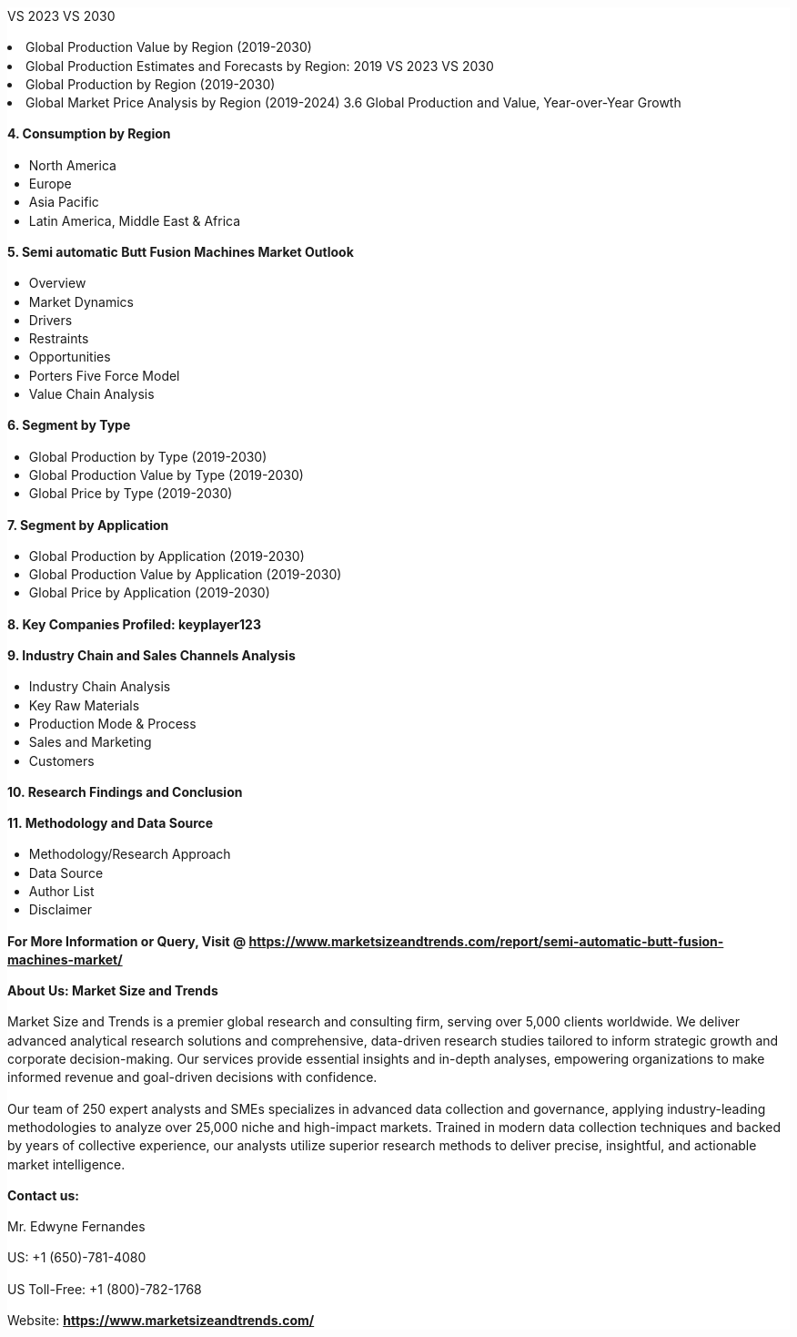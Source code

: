 VS 2023 VS 2030</li><li>Global Production Value by Region (2019-2030)</li><li>Global Production Estimates and Forecasts by Region: 2019 VS 2023 VS 2030</li><li>Global Production by Region (2019-2030)</li><li>Global Market Price Analysis by Region (2019-2024) 3.6 Global Production and Value, Year-over-Year Growth</li></ul><p><strong>4. Consumption by Region</strong></p><ul><li>North America</li><li>Europe</li><li>Asia Pacific</li><li>Latin America, Middle East &amp; Africa</li></ul><p><strong>5. Semi automatic Butt Fusion Machines Market Outlook</strong></p><ul><li>Overview</li><li>Market Dynamics</li><li>Drivers</li><li>Restraints</li><li>Opportunities</li><li>Porters Five Force Model</li><li>Value Chain Analysis&nbsp;</li></ul><p><strong>6. Segment by Type</strong></p><ul><li>Global Production by Type (2019-2030)</li><li>Global Production Value by Type (2019-2030)</li><li>Global Price by Type (2019-2030)</li></ul><p><strong>7. Segment by Application</strong></p><ul><li>Global Production by Application (2019-2030)</li><li>Global Production Value by Application (2019-2030)</li><li>Global Price by Application (2019-2030)</li></ul><p><strong>8. Key Companies Profiled: keyplayer123</strong></p><p><strong>9. Industry Chain and Sales Channels Analysis</strong></p><ul><li>Industry Chain Analysis</li><li>Key Raw Materials</li><li>Production Mode &amp; Process</li><li>Sales and Marketing</li><li>Customers</li></ul><p><strong>10. Research Findings and Conclusion</strong></p><p><strong>11. Methodology and Data Source</strong></p><ul><li>Methodology/Research Approach</li><li>Data Source</li><li>Author List</li><li>Disclaimer</li></ul></p><p><strong>For More Information or Query, Visit @ <a href="https://www.marketsizeandtrends.com/report/semi-automatic-butt-fusion-machines-market/">https://www.marketsizeandtrends.com/report/semi-automatic-butt-fusion-machines-market/</a></strong></p><p><strong>About Us: Market Size and Trends</strong></p><p>Market Size and Trends is a premier global research and consulting firm, serving over 5,000 clients worldwide. We deliver advanced analytical research solutions and comprehensive, data-driven research studies tailored to inform strategic growth and corporate decision-making. Our services provide essential insights and in-depth analyses, empowering organizations to make informed revenue and goal-driven decisions with confidence.</p><p>Our team of 250 expert analysts and SMEs specializes in advanced data collection and governance, applying industry-leading methodologies to analyze over 25,000 niche and high-impact markets. Trained in modern data collection techniques and backed by years of collective experience, our analysts utilize superior research methods to deliver precise, insightful, and actionable market intelligence.</p><p><strong>Contact us:</strong></p><p>Mr. Edwyne Fernandes</p><p>US: +1 (650)-781-4080</p><p>US Toll-Free: +1 (800)-782-1768</p><p>Website: <strong><a href="https://www.marketsizeandtrends.com/">https://www.marketsizeandtrends.com/</a></strong></p>
